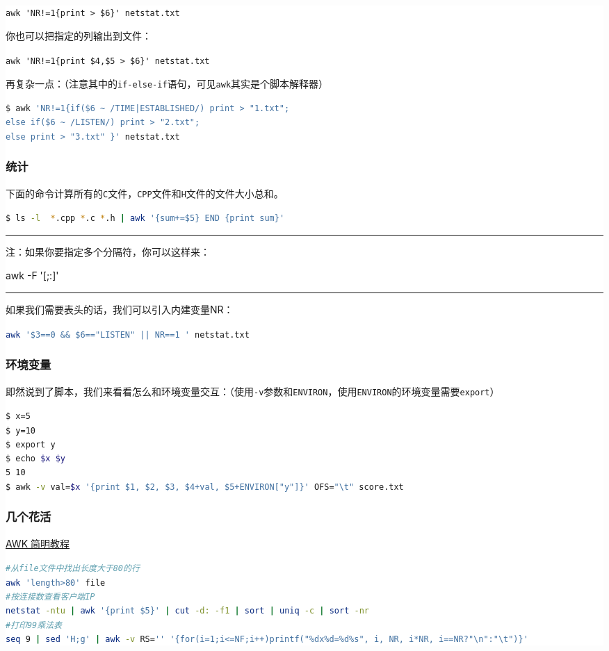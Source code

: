 `awk 'NR!=1{print > $6}' netstat.txt`

你也可以把指定的列输出到文件：

`awk 'NR!=1{print $4,$5 > $6}' netstat.txt`

再复杂一点：（注意其中的`if-else-if`语句，可见`awk`其实是个脚本解释器）

```bash
$ awk 'NR!=1{if($6 ~ /TIME|ESTABLISHED/) print > "1.txt";
else if($6 ~ /LISTEN/) print > "2.txt";
else print > "3.txt" }' netstat.txt
```

### 统计

下面的命令计算所有的`C`文件，`CPP`文件和`H`文件的文件大小总和。

```bash
$ ls -l  *.cpp *.c *.h | awk '{sum+=$5} END {print sum}'
```

***
注：如果你要指定多个分隔符，你可以这样来：

awk -F '[;:]'

***
如果我们需要表头的话，我们可以引入内建变量NR：

```bash
awk '$3==0 && $6=="LISTEN" || NR==1 ' netstat.txt
```

### 环境变量

即然说到了脚本，我们来看看怎么和环境变量交互：（使用`-v`参数和`ENVIRON`，使用`ENVIRON`的环境变量需要`export`）

```bash
$ x=5
$ y=10
$ export y
$ echo $x $y
5 10
$ awk -v val=$x '{print $1, $2, $3, $4+val, $5+ENVIRON["y"]}' OFS="\t" score.txt
```

### 几个花活

[AWK 简明教程](https://coolshell.cn/articles/9070.html)

```bash
#从file文件中找出长度大于80的行
awk 'length>80' file
#按连接数查看客户端IP
netstat -ntu | awk '{print $5}' | cut -d: -f1 | sort | uniq -c | sort -nr
#打印99乘法表
seq 9 | sed 'H;g' | awk -v RS='' '{for(i=1;i<=NF;i++)printf("%dx%d=%d%s", i, NR, i*NR, i==NR?"\n":"\t")}'
```
